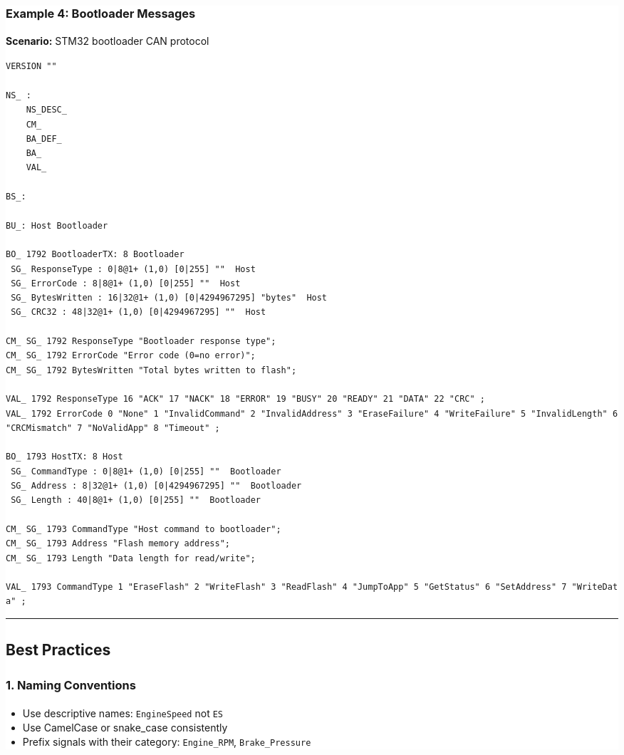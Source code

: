 
### Example 4: Bootloader Messages

**Scenario:** STM32 bootloader CAN protocol

```dbc
VERSION ""

NS_ : 
    NS_DESC_
    CM_
    BA_DEF_
    BA_
    VAL_

BS_:

BU_: Host Bootloader

BO_ 1792 BootloaderTX: 8 Bootloader
 SG_ ResponseType : 0|8@1+ (1,0) [0|255] ""  Host
 SG_ ErrorCode : 8|8@1+ (1,0) [0|255] ""  Host
 SG_ BytesWritten : 16|32@1+ (1,0) [0|4294967295] "bytes"  Host
 SG_ CRC32 : 48|32@1+ (1,0) [0|4294967295] ""  Host

CM_ SG_ 1792 ResponseType "Bootloader response type";
CM_ SG_ 1792 ErrorCode "Error code (0=no error)";
CM_ SG_ 1792 BytesWritten "Total bytes written to flash";

VAL_ 1792 ResponseType 16 "ACK" 17 "NACK" 18 "ERROR" 19 "BUSY" 20 "READY" 21 "DATA" 22 "CRC" ;
VAL_ 1792 ErrorCode 0 "None" 1 "InvalidCommand" 2 "InvalidAddress" 3 "EraseFailure" 4 "WriteFailure" 5 "InvalidLength" 6 "CRCMismatch" 7 "NoValidApp" 8 "Timeout" ;

BO_ 1793 HostTX: 8 Host
 SG_ CommandType : 0|8@1+ (1,0) [0|255] ""  Bootloader
 SG_ Address : 8|32@1+ (1,0) [0|4294967295] ""  Bootloader
 SG_ Length : 40|8@1+ (1,0) [0|255] ""  Bootloader

CM_ SG_ 1793 CommandType "Host command to bootloader";
CM_ SG_ 1793 Address "Flash memory address";
CM_ SG_ 1793 Length "Data length for read/write";

VAL_ 1793 CommandType 1 "EraseFlash" 2 "WriteFlash" 3 "ReadFlash" 4 "JumpToApp" 5 "GetStatus" 6 "SetAddress" 7 "WriteData" ;
```

---

## Best Practices

### 1. **Naming Conventions**
- Use descriptive names: `EngineSpeed` not `ES`
- Use CamelCase or snake_case consistently
- Prefix signals with their category: `Engine_RPM`, `Brake_Pressure`
